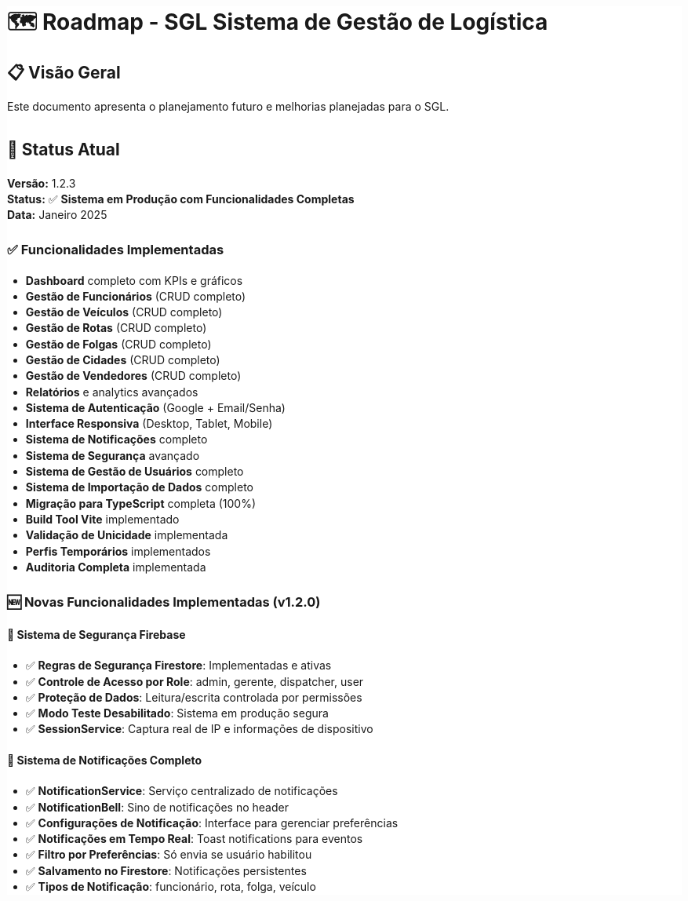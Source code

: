 # 🗺️ Roadmap - SGL Sistema de Gestão de Logística

## 📋 Visão Geral

Este documento apresenta o planejamento futuro e melhorias planejadas para o SGL.

## 🎯 Status Atual

**Versão:** 1.2.3  
**Status:** ✅ **Sistema em Produção com Funcionalidades Completas**  
**Data:** Janeiro 2025

### ✅ **Funcionalidades Implementadas**

- **Dashboard** completo com KPIs e gráficos
- **Gestão de Funcionários** (CRUD completo)
- **Gestão de Veículos** (CRUD completo)
- **Gestão de Rotas** (CRUD completo)
- **Gestão de Folgas** (CRUD completo)
- **Gestão de Cidades** (CRUD completo)
- **Gestão de Vendedores** (CRUD completo)
- **Relatórios** e analytics avançados
- **Sistema de Autenticação** (Google + Email/Senha)
- **Interface Responsiva** (Desktop, Tablet, Mobile)
- **Sistema de Notificações** completo
- **Sistema de Segurança** avançado
- **Sistema de Gestão de Usuários** completo
- **Sistema de Importação de Dados** completo
- **Migração para TypeScript** completa (100%)
- **Build Tool Vite** implementado
- **Validação de Unicidade** implementada
- **Perfis Temporários** implementados
- **Auditoria Completa** implementada

### 🆕 **Novas Funcionalidades Implementadas (v1.2.0)**

#### 🔐 **Sistema de Segurança Firebase**

- ✅ **Regras de Segurança Firestore**: Implementadas e ativas
- ✅ **Controle de Acesso por Role**: admin, gerente, dispatcher, user
- ✅ **Proteção de Dados**: Leitura/escrita controlada por permissões
- ✅ **Modo Teste Desabilitado**: Sistema em produção segura
- ✅ **SessionService**: Captura real de IP e informações de dispositivo

#### 🔔 **Sistema de Notificações Completo**

- ✅ **NotificationService**: Serviço centralizado de notificações
- ✅ **NotificationBell**: Sino de notificações no header
- ✅ **Configurações de Notificação**: Interface para gerenciar preferências
- ✅ **Notificações em Tempo Real**: Toast notifications para eventos
- ✅ **Filtro por Preferências**: Só envia se usuário habilitou
- ✅ **Salvamento no Firestore**: Notificações persistentes
- ✅ **Tipos de Notificação**: funcionário, rota, folga, veículo
